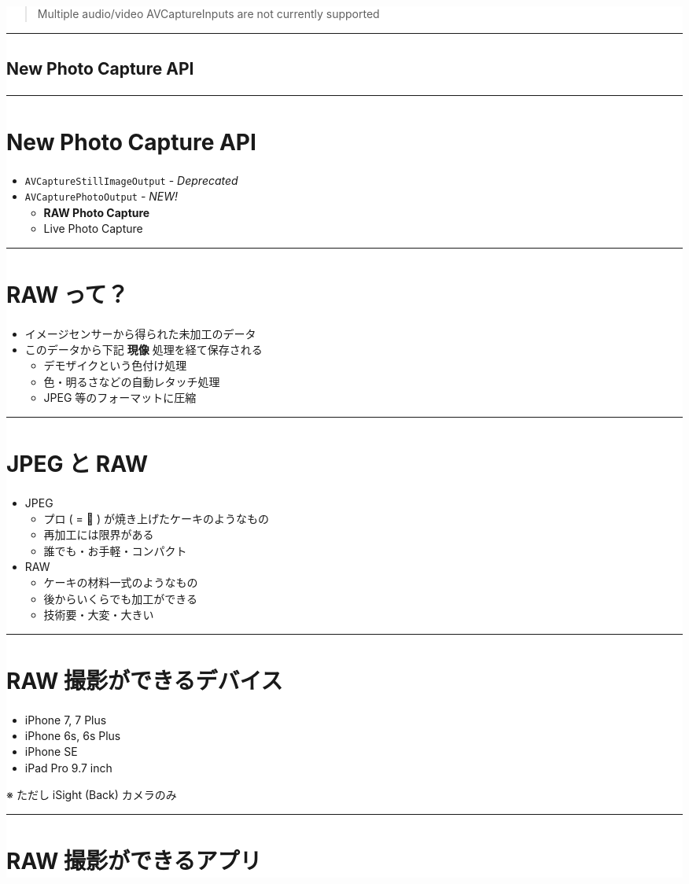 >  Multiple audio/video AVCaptureInputs are not currently supported

---
## New Photo Capture API

---

# New Photo Capture API

* `AVCaptureStillImageOutput` - *Deprecated*
* `AVCapturePhotoOutput` - *NEW!*
  * **RAW Photo Capture**
  * Live Photo Capture

---
# RAW って？

* イメージセンサーから得られた未加工のデータ
* このデータから下記 **現像** 処理を経て保存される
  * デモザイクという色付け処理
  * 色・明るさなどの自動レタッチ処理
  * JPEG 等のフォーマットに圧縮

---
# JPEG と RAW

* JPEG
  * プロ ( =  ) が焼き上げたケーキのようなもの
  * 再加工には限界がある
  * 誰でも・お手軽・コンパクト
* RAW
  * ケーキの材料一式のようなもの
  * 後からいくらでも加工ができる
  * 技術要・大変・大きい

---
# RAW 撮影ができるデバイス

* iPhone 7, 7 Plus
* iPhone 6s, 6s Plus
* iPhone SE
* iPad Pro 9.7 inch

※ ただし iSight (Back) カメラのみ

---
# RAW 撮影ができるアプリ
